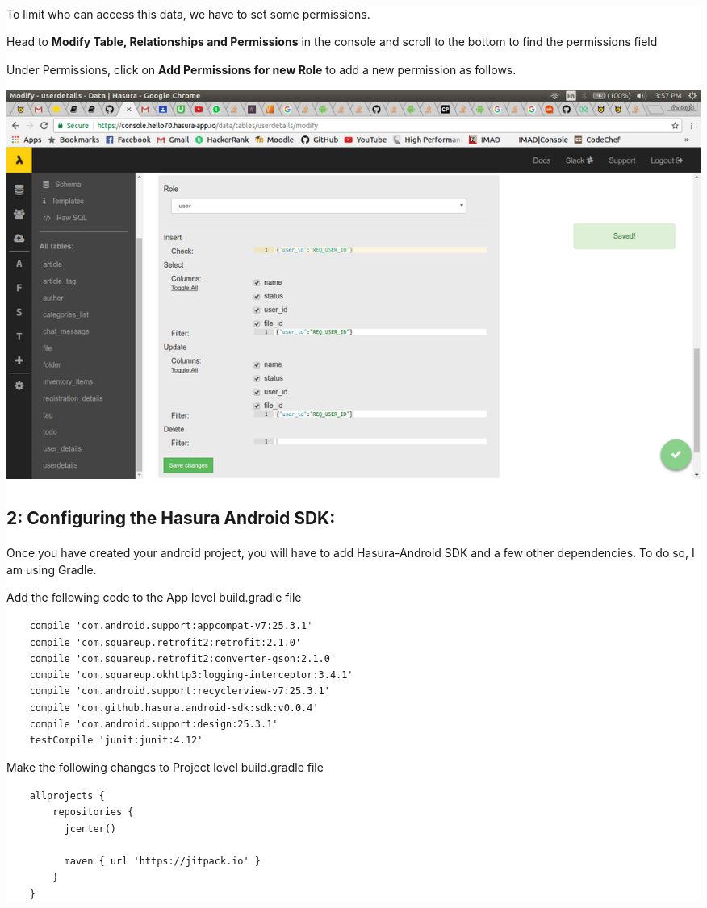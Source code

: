 To limit who can access this data, we have to set some permissions.

Head to **Modify Table, Relationships and Permissions** in the console and scroll to the bottom to find the permissions field

Under Permissions, click on **Add Permissions for new Role** to add a new permission as follows.

![Alt text](https://github.com/hasura/Modules-Android/blob/master/Module_2-Registration/add_permissions_userdetails.png)


## 2: Configuring the Hasura Android SDK:

Once you have created your android project, you will have to add Hasura-Android SDK and a few other dependencies. To do so, I am using Gradle.

Add the following code to the App level build.gradle file
```
    compile 'com.android.support:appcompat-v7:25.3.1'
    compile 'com.squareup.retrofit2:retrofit:2.1.0'
    compile 'com.squareup.retrofit2:converter-gson:2.1.0'
    compile 'com.squareup.okhttp3:logging-interceptor:3.4.1'
    compile 'com.android.support:recyclerview-v7:25.3.1'
    compile 'com.github.hasura.android-sdk:sdk:v0.0.4'
    compile 'com.android.support:design:25.3.1'
    testCompile 'junit:junit:4.12'

```

Make the following changes to Project level build.gradle file
```
    allprojects {
        repositories {
          jcenter()

          maven { url 'https://jitpack.io' }
        }
    }

```
